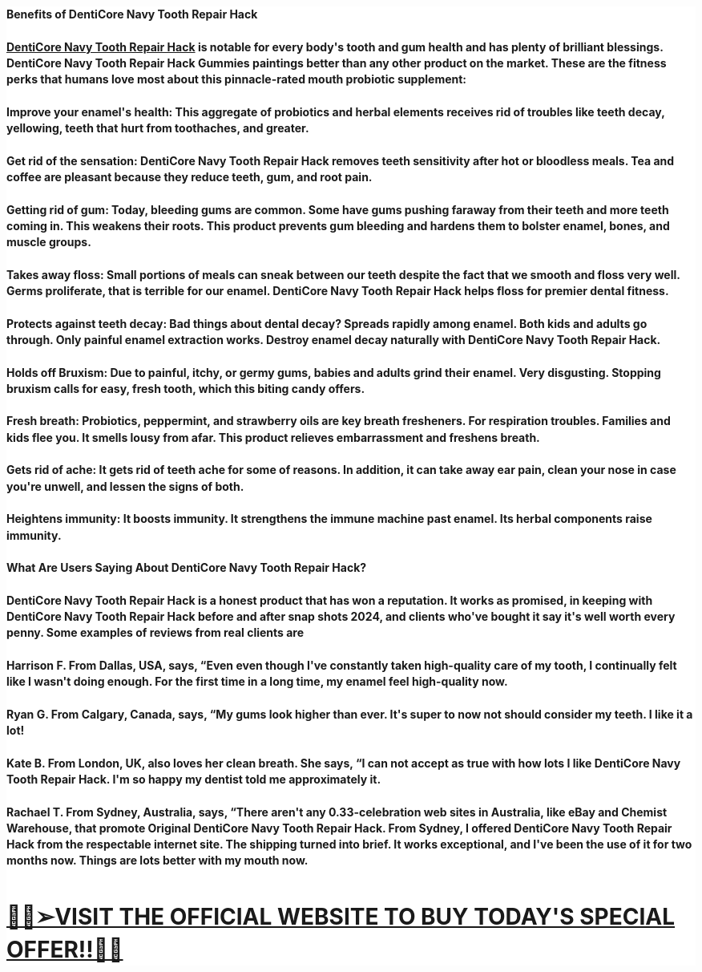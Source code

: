 <p><strong>Benefits of DentiCore Navy Tooth Repair Hack</strong><br /><br /><strong><a href="https://dinkhabar.com/denticore-navy-tooth-repair-buy/">DentiCore Navy Tooth Repair Hack</a> is notable for every body's tooth and gum health and has plenty of brilliant blessings. DentiCore Navy Tooth Repair Hack Gummies paintings better than any other product on the market. These are the fitness perks that humans love most about this pinnacle-rated mouth probiotic supplement:</strong><br /><br /><strong>Improve your enamel's health: This aggregate of probiotics and herbal elements receives rid of troubles like teeth decay, yellowing, teeth that hurt from toothaches, and greater.</strong><br /><br /><strong>Get rid of the sensation: DentiCore Navy Tooth Repair Hack removes teeth sensitivity after hot or bloodless meals. Tea and coffee are pleasant because they reduce teeth, gum, and root pain.</strong><br /><br /><strong>Getting rid of gum: Today, bleeding gums are common. Some have gums pushing faraway from their teeth and more teeth coming in. This weakens their roots. This product prevents gum bleeding and hardens them to bolster enamel, bones, and muscle groups.</strong><br /><br /><strong>Takes away floss: Small portions of meals can sneak between our teeth despite the fact that we smooth and floss very well. Germs proliferate, that is terrible for our enamel. DentiCore Navy Tooth Repair Hack helps floss for premier dental fitness.</strong><br /><br /><strong>Protects against teeth decay: Bad things about dental decay? Spreads rapidly among enamel. Both kids and adults go through. Only painful enamel extraction works. Destroy enamel decay naturally with DentiCore Navy Tooth Repair Hack.</strong><br /><br /><strong>Holds off Bruxism: Due to painful, itchy, or germy gums, babies and adults grind their enamel. Very disgusting. Stopping bruxism calls for easy, fresh tooth, which this biting candy offers.</strong><br /><br /><strong>Fresh breath: Probiotics, peppermint, and strawberry oils are key breath fresheners. For respiration troubles. Families and kids flee you. It smells lousy from afar. This product relieves embarrassment and freshens breath.</strong><br /><br /><strong>Gets rid of ache: It gets rid of teeth ache for some of reasons. In addition, it can take away ear pain, clean your nose in case you're unwell, and lessen the signs of both.</strong><br /><br /><strong>Heightens immunity: It boosts immunity. It strengthens the immune machine past enamel. Its herbal components raise immunity.</strong><br /><br /><strong>What Are Users Saying About DentiCore Navy Tooth Repair Hack?</strong><br /><br /><strong>DentiCore Navy Tooth Repair Hack is a honest product that has won a reputation. It works as promised, in keeping with DentiCore Navy Tooth Repair Hack before and after snap shots 2024, and clients who've bought it say it's well worth every penny. Some examples of reviews from real clients are</strong><br /><br /><strong>Harrison F. From Dallas, USA, says, &ldquo;Even even though I've constantly taken high-quality care of my tooth, I continually felt like I wasn't doing enough. For the first time in a long time, my enamel feel high-quality now.</strong><br /><br /><strong>Ryan G. From Calgary, Canada, says, &ldquo;My gums look higher than ever. It's super to now not should consider my teeth. I like it a lot!</strong><br /><br /><strong>Kate B. From London, UK, also loves her clean breath. She says, &ldquo;I can not accept as true with how lots I like DentiCore Navy Tooth Repair Hack. I'm so happy my dentist told me approximately it.</strong><br /><br /><strong>Rachael T. From Sydney, Australia, says, &ldquo;There aren't any 0.33-celebration web sites in Australia, like eBay and Chemist Warehouse, that promote Original DentiCore Navy Tooth Repair Hack. From Sydney, I offered DentiCore Navy Tooth Repair Hack from the respectable internet site. The shipping turned into brief. It works exceptional, and I've been the use of it for two months now. Things are lots better with my mouth now.</strong></p>
<h1><strong><a href="https://dinkhabar.com/denticore-navy-tooth-repair-buy/">👀💥➢VISIT THE OFFICIAL WEBSITE TO BUY TODAY'S SPECIAL OFFER!!👀💥</a></strong></h1>